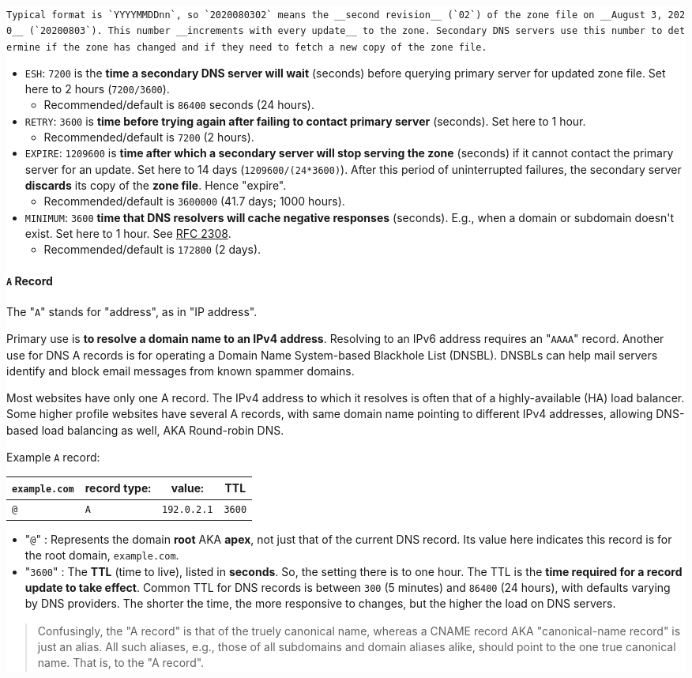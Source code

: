     Typical format is `YYYYMMDDnn`, so `2020080302` means the __second revision__ (`02`) of the zone file on __August 3, 2020__ (`20200803`). This number __increments with every update__ to the zone. Secondary DNS servers use this number to determine if the zone has changed and if they need to fetch a new copy of the zone file.
- `ESH`: `7200` is the __time a secondary DNS server will wait__ (seconds) 
    before querying primary server for updated zone file. 
    Set here to 2 hours (`7200/3600`). 
    - Recommended/default is `86400` seconds (24 hours).
- `RETRY`: `3600` is __time before trying again after failing to contact primary server__ (seconds). 
    Set here to 1 hour. 
    - Recommended/default is `7200` (2 hours).
- `EXPIRE`: `1209600` is __time after which a secondary server will stop serving the zone__ (seconds) 
    if it cannot contact the primary server for an update. 
    Set here to 14 days (`1209600/(24*3600)`). After this period of uninterrupted failures, the secondary server __discards__ its copy of the __zone file__. Hence "expire".
    - Recommended/default is `3600000` (41.7 days; 1000 hours).
- `MINIMUM`: `3600`  __time that DNS resolvers will cache negative responses__ (seconds). 
    E.g., when a domain or subdomain doesn't exist. Set here to 1 hour. 
    See [RFC 2308](https://datatracker.ietf.org/doc/html/rfc2308 "IETF.org").
    - Recommended/default is `172800` (2 days). 

#### `A` Record

The "`A`" stands for "address", as in "IP address".

Primary use is __to resolve a domain name to an IPv4 address__. 
Resolving to an IPv6 address requires an "`AAAA`" record. Another use for DNS A records is for operating a Domain Name System-based Blackhole List (DNSBL). DNSBLs can help mail servers identify and block email messages from known spammer domains.

Most websites have only one A record. The IPv4 address to which it resolves is often that of a highly-available (HA) load balancer. Some higher profile websites have several A records, with same domain name pointing to different IPv4 addresses, allowing DNS-based load balancing as well, AKA Round-robin DNS.

Example `A` record:

|`example.com` | record type: | value:      |TTL   |
|--------------|--------------|-------------|------|
| `@`          | `A`          |`192.0.2.1`  |`3600`|

- "`@`" : Represents the domain __root__ AKA __apex__, not just that of the current DNS record. 
  Its value here indicates this record is for the root domain, `example.com`.
- "`3600`" : The __TTL__ (time to live), listed in __seconds__. So, the setting there is to one hour. The TTL is the __time required for a record update to take effect__.  Common TTL for DNS records is between `300` (5 minutes) and `86400` (24 hours), with defaults varying by DNS providers. The shorter the time, the more responsive to changes, but the higher the load on DNS servers.

>Confusingly, the "A record" is that of the truely canonical name, whereas a CNAME record AKA "canonical-name record" is just an alias. All such aliases, e.g., those of all subdomains and domain aliases alike, should point to the one true canonical name. That is, to the "A record".
